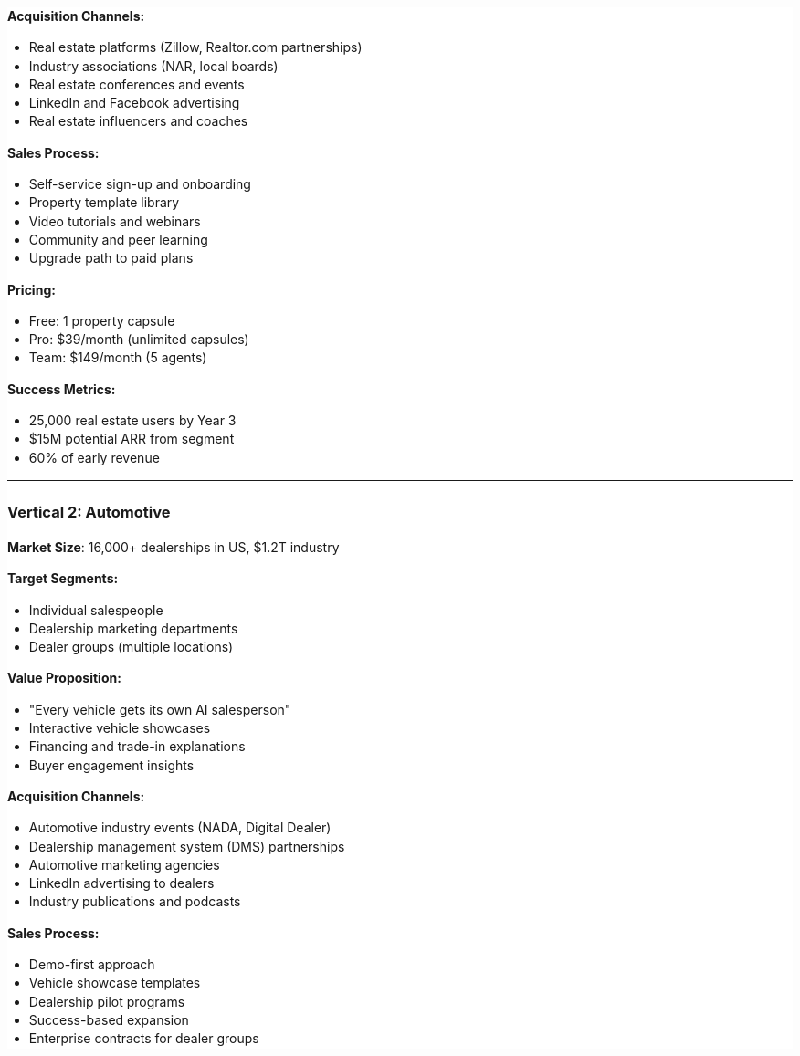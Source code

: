 **Acquisition Channels:**
- Real estate platforms (Zillow, Realtor.com partnerships)
- Industry associations (NAR, local boards)
- Real estate conferences and events
- LinkedIn and Facebook advertising
- Real estate influencers and coaches

**Sales Process:**
- Self-service sign-up and onboarding
- Property template library
- Video tutorials and webinars
- Community and peer learning
- Upgrade path to paid plans

**Pricing:**
- Free: 1 property capsule
- Pro: $39/month (unlimited capsules)
- Team: $149/month (5 agents)

**Success Metrics:**
- 25,000 real estate users by Year 3
- $15M potential ARR from segment
- 60% of early revenue

---

### Vertical 2: Automotive

**Market Size**: 16,000+ dealerships in US, $1.2T industry

**Target Segments:**
- Individual salespeople
- Dealership marketing departments
- Dealer groups (multiple locations)

**Value Proposition:**
- "Every vehicle gets its own AI salesperson"
- Interactive vehicle showcases
- Financing and trade-in explanations
- Buyer engagement insights

**Acquisition Channels:**
- Automotive industry events (NADA, Digital Dealer)
- Dealership management system (DMS) partnerships
- Automotive marketing agencies
- LinkedIn advertising to dealers
- Industry publications and podcasts

**Sales Process:**
- Demo-first approach
- Vehicle showcase templates
- Dealership pilot programs
- Success-based expansion
- Enterprise contracts for dealer groups
